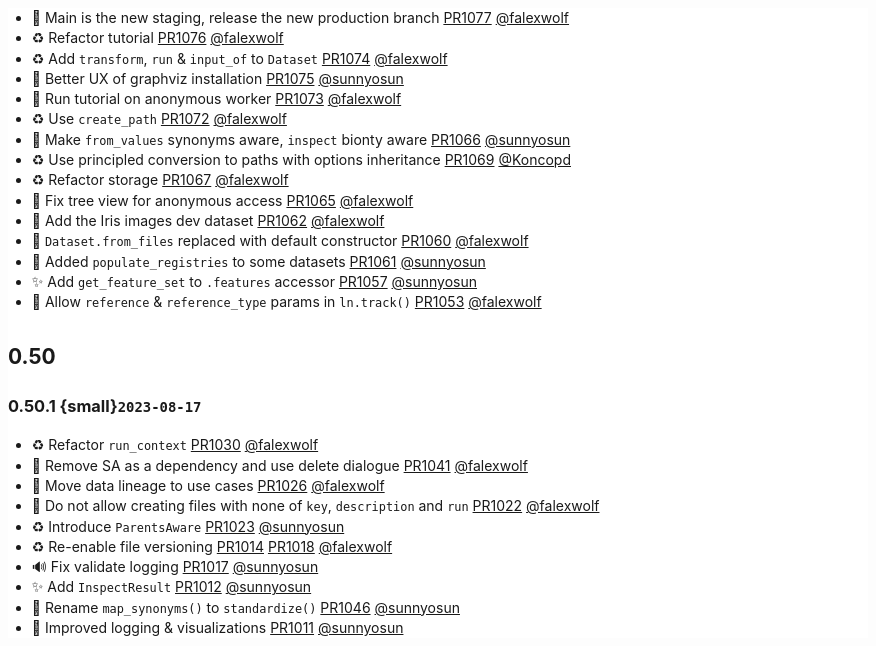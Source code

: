 - 👷 Main is the new staging, release the new production branch [PR1077](https://github.com/laminlabs/lamindb/pull/1077) [@falexwolf](https://github.com/falexwolf)
- ♻️ Refactor tutorial [PR1076](https://github.com/laminlabs/lamindb/pull/1076) [@falexwolf](https://github.com/falexwolf)
- ♻️ Add `transform`, `run` & `input_of` to `Dataset` [PR1074](https://github.com/laminlabs/lamindb/pull/1074) [@falexwolf](https://github.com/falexwolf)
- 🚸 Better UX of graphviz installation [PR1075](https://github.com/laminlabs/lamindb/pull/1075) [@sunnyosun](https://github.com/sunnyosun)
- 👷 Run tutorial on anonymous worker [PR1073](https://github.com/laminlabs/lamindb/pull/1073) [@falexwolf](https://github.com/falexwolf)
- ♻️ Use `create_path` [PR1072](https://github.com/laminlabs/lamindb/pull/1072) [@falexwolf](https://github.com/falexwolf)
- 🎨 Make `from_values` synonyms aware, `inspect` bionty aware [PR1066](https://github.com/laminlabs/lamindb/pull/1066) [@sunnyosun](https://github.com/sunnyosun)
- ♻️ Use principled conversion to paths with options inheritance [PR1069](https://github.com/laminlabs/lamindb/pull/1069) [@Koncopd](https://github.com/Koncopd)
- ♻️ Refactor storage [PR1067](https://github.com/laminlabs/lamindb/pull/1067) [@falexwolf](https://github.com/falexwolf)
- 🐛 Fix tree view for anonymous access [PR1065](https://github.com/laminlabs/lamindb/pull/1065) [@falexwolf](https://github.com/falexwolf)
- 🍱 Add the Iris images dev dataset [PR1062](https://github.com/laminlabs/lamindb/pull/1062) [@falexwolf](https://github.com/falexwolf)
- 🚚 `Dataset.from_files` replaced with default constructor [PR1060](https://github.com/laminlabs/lamindb/pull/1060) [@falexwolf](https://github.com/falexwolf)
- 🍱 Added `populate_registries` to some datasets [PR1061](https://github.com/laminlabs/lamindb/pull/1061) [@sunnyosun](https://github.com/sunnyosun)
- ✨ Add `get_feature_set` to `.features` accessor [PR1057](https://github.com/laminlabs/lamindb/pull/1057) [@sunnyosun](https://github.com/sunnyosun)
- 🚸 Allow `reference` & `reference_type` params in `ln.track()` [PR1053](https://github.com/laminlabs/lamindb/pull/1053) [@falexwolf](https://github.com/falexwolf)

## 0.50

### 0.50.1 {small}`2023-08-17`

- ♻️ Refactor `run_context` [PR1030](https://github.com/laminlabs/lamindb/pull/1030) [@falexwolf](https://github.com/falexwolf)
- 🚸 Remove SA as a dependency and use delete dialogue [PR1041](https://github.com/laminlabs/lamindb/pull/1041) [@falexwolf](https://github.com/falexwolf)
- 🚚 Move data lineage to use cases [PR1026](https://github.com/laminlabs/lamindb/pull/1026) [@falexwolf](https://github.com/falexwolf)
- 🚸 Do not allow creating files with none of `key`, `description` and `run` [PR1022](https://github.com/laminlabs/lamindb/pull/1022) [@falexwolf](https://github.com/falexwolf)
- ♻️ Introduce `ParentsAware` [PR1023](https://github.com/laminlabs/lamindb/pull/1023) [@sunnyosun](https://github.com/sunnyosun)
- ♻️ Re-enable file versioning [PR1014](https://github.com/laminlabs/lamindb/pull/1014) [PR1018](https://github.com/laminlabs/lamindb/pull/1018) [@falexwolf](https://github.com/falexwolf)
- 🔊 Fix validate logging [PR1017](https://github.com/laminlabs/lamindb/pull/1017) [@sunnyosun](https://github.com/sunnyosun)
- ✨ Add `InspectResult` [PR1012](https://github.com/laminlabs/lamindb/pull/1012) [@sunnyosun](https://github.com/sunnyosun)
- 🚚 Rename `map_synonyms()` to `standardize()` [PR1046](https://github.com/laminlabs/lamindb/pull/1046) [@sunnyosun](https://github.com/sunnyosun)
- 💄 Improved logging & visualizations [PR1011](https://github.com/laminlabs/lamindb/pull/1011) [@sunnyosun](https://github.com/sunnyosun)
